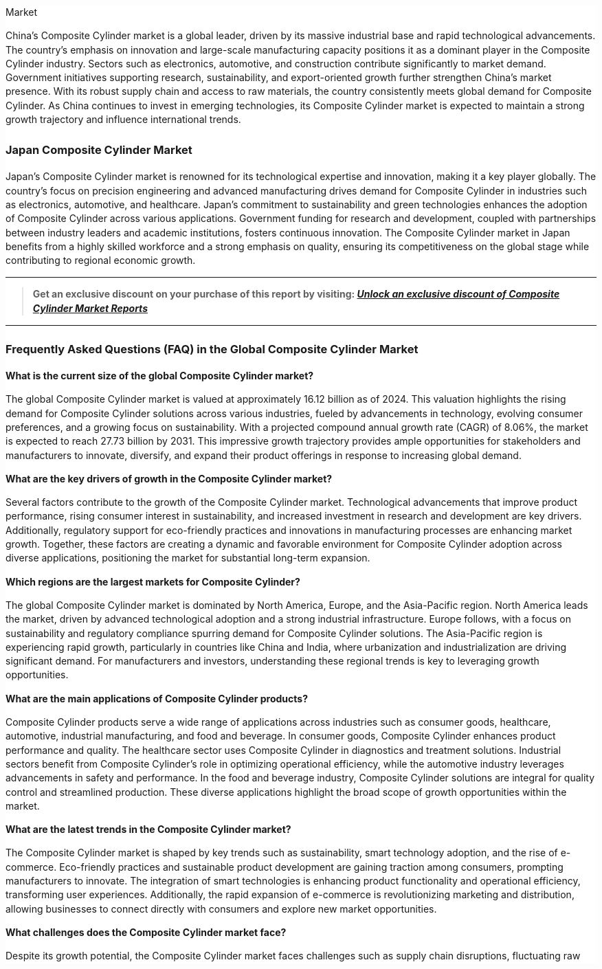 Market</h3><p>China&rsquo;s Composite Cylinder market is a global leader, driven by its massive industrial base and rapid technological advancements. The country&rsquo;s emphasis on innovation and large-scale manufacturing capacity positions it as a dominant player in the Composite Cylinder industry. Sectors such as electronics, automotive, and construction contribute significantly to market demand. Government initiatives supporting research, sustainability, and export-oriented growth further strengthen China&rsquo;s market presence. With its robust supply chain and access to raw materials, the country consistently meets global demand for Composite Cylinder. As China continues to invest in emerging technologies, its Composite Cylinder market is expected to maintain a strong growth trajectory and influence international trends.</p><h3>Japan Composite Cylinder Market</h3><p>Japan&rsquo;s Composite Cylinder market is renowned for its technological expertise and innovation, making it a key player globally. The country&rsquo;s focus on precision engineering and advanced manufacturing drives demand for Composite Cylinder in industries such as electronics, automotive, and healthcare. Japan&rsquo;s commitment to sustainability and green technologies enhances the adoption of Composite Cylinder across various applications. Government funding for research and development, coupled with partnerships between industry leaders and academic institutions, fosters continuous innovation. The Composite Cylinder market in Japan benefits from a highly skilled workforce and a strong emphasis on quality, ensuring its competitiveness on the global stage while contributing to regional economic growth.</p><hr /><blockquote><p><strong>Get an exclusive discount on your purchase of this report by visiting: <em><a href="://marketresearchpulse.com/ask-for-discount/67721?utm_source=Github&amp;utm_medium=030">Unlock an exclusive discount of Composite Cylinder Market Reports</a></em>&nbsp;</strong></p></blockquote><hr /><h3>Frequently Asked Questions (FAQ) in the Global Composite Cylinder Market</h3><p><strong>What is the current size of the global Composite Cylinder market?</strong></p><p>The global Composite Cylinder market is valued at approximately 16.12 billion as of 2024. This valuation highlights the rising demand for Composite Cylinder solutions across various industries, fueled by advancements in technology, evolving consumer preferences, and a growing focus on sustainability. With a projected compound annual growth rate (CAGR) of 8.06%, the market is expected to reach 27.73 billion by 2031. This impressive growth trajectory provides ample opportunities for stakeholders and manufacturers to innovate, diversify, and expand their product offerings in response to increasing global demand.</p><p><strong>What are the key drivers of growth in the Composite Cylinder market?</strong></p><p>Several factors contribute to the growth of the Composite Cylinder market. Technological advancements that improve product performance, rising consumer interest in sustainability, and increased investment in research and development are key drivers. Additionally, regulatory support for eco-friendly practices and innovations in manufacturing processes are enhancing market growth. Together, these factors are creating a dynamic and favorable environment for Composite Cylinder adoption across diverse applications, positioning the market for substantial long-term expansion.</p><p><strong>Which regions are the largest markets for Composite Cylinder?</strong></p><p>The global Composite Cylinder market is dominated by North America, Europe, and the Asia-Pacific region. North America leads the market, driven by advanced technological adoption and a strong industrial infrastructure. Europe follows, with a focus on sustainability and regulatory compliance spurring demand for Composite Cylinder solutions. The Asia-Pacific region is experiencing rapid growth, particularly in countries like China and India, where urbanization and industrialization are driving significant demand. For manufacturers and investors, understanding these regional trends is key to leveraging growth opportunities.</p><p><strong>What are the main applications of Composite Cylinder products?</strong></p><p>Composite Cylinder products serve a wide range of applications across industries such as consumer goods, healthcare, automotive, industrial manufacturing, and food and beverage. In consumer goods, Composite Cylinder enhances product performance and quality. The healthcare sector uses Composite Cylinder in diagnostics and treatment solutions. Industrial sectors benefit from Composite Cylinder&rsquo;s role in optimizing operational efficiency, while the automotive industry leverages advancements in safety and performance. In the food and beverage industry, Composite Cylinder solutions are integral for quality control and streamlined production. These diverse applications highlight the broad scope of growth opportunities within the market.</p><p><strong>What are the latest trends in the Composite Cylinder market?</strong></p><p>The Composite Cylinder market is shaped by key trends such as sustainability, smart technology adoption, and the rise of e-commerce. Eco-friendly practices and sustainable product development are gaining traction among consumers, prompting manufacturers to innovate. The integration of smart technologies is enhancing product functionality and operational efficiency, transforming user experiences. Additionally, the rapid expansion of e-commerce is revolutionizing marketing and distribution, allowing businesses to connect directly with consumers and explore new market opportunities.</p><p><strong>What challenges does the Composite Cylinder market face?</strong></p><p>Despite its growth potential, the Composite Cylinder market faces challenges such as supply chain disruptions, fluctuating raw